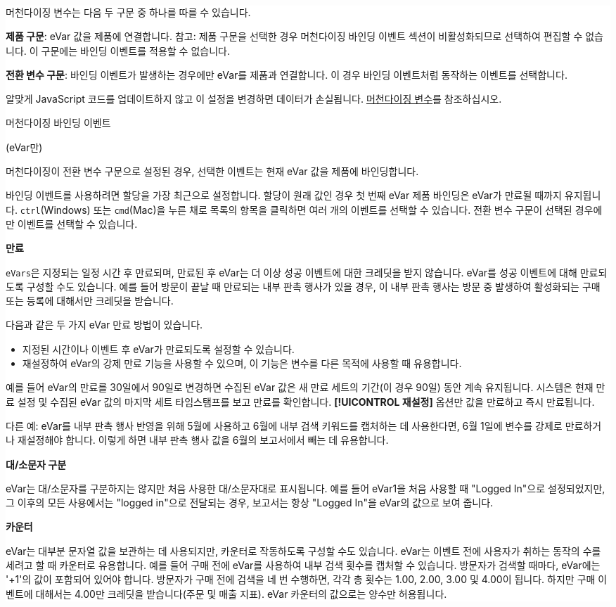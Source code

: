    <td colname="col2"> <p>머천다이징 변수는 다음 두 구문 중 하나를 따를 수 있습니다. </p> <p> <b>제품 구문</b>:</span> eVar 값을 제품에 연결합니다. 참고: 제품 구문을 선택한 경우 머천다이징 바인딩 이벤트 섹션이 비활성화되므로 선택하여 편집할 수 없습니다. 이 구문에는 바인딩 이벤트를 적용할 수 없습니다. </p> </p> <p> <b>전환 변수 구문</b>:</span> 바인딩 이벤트가 발생하는 경우에만 eVar를 제품과 연결합니다. 이 경우 바인딩 이벤트처럼 동작하는 이벤트를 선택합니다. </p> <p>알맞게 JavaScript 코드를 업데이트하지 않고 이 설정을 변경하면 데이터가 손실됩니다. <a href="https://docs.adobe.com/content/help/en/analytics/components/variables/merchandising-variables/var-merchandising.html">머천다이징 변수</a>를 참조하십시오. </p> </td> 
  </tr> 
  <tr> 
   <td colname="col1"> <p> <span class="uicontrol"> 머천다이징 바인딩 이벤트</span> </p> <p>(eVar만) </p> </td> 
   <td colname="col2"> <p>머천다이징이 <span class="uicontrol">전환 변수 구문</span>으로 설정된 경우, 선택한 이벤트는 현재 eVar 값을 제품에 바인딩합니다. </p> <p>바인딩 이벤트를 사용하려면 <span class="uicontrol">할당을 가장 최근</span>으로 설정합니다. <span class="uicontrol">할당이 원래 값</span>인 경우 첫 번째 eVar 제품 바인딩은 eVar가 만료될 때까지 유지됩니다. <code>ctrl</code>(Windows) 또는 <code>cmd</code>(Mac)을 누른 채로 목록의 항목을 클릭하면 여러 개의 이벤트를 선택할 수 있습니다. 전환 변수 구문이 선택된 경우에만 이벤트를 선택할 수 있습니다.</p> </td> 
  </tr> 
 </tbody> 
</table>

**만료**

`eVars`은 지정되는 일정 시간 후 만료되며, 만료된 후 eVar는 더 이상 성공 이벤트에 대한 크레딧을 받지 않습니다. eVar를 성공 이벤트에 대해 만료되도록 구성할 수도 있습니다. 예를 들어 방문이 끝날 때 만료되는 내부 판촉 행사가 있을 경우, 이 내부 판촉 행사는 방문 중 발생하여 활성화되는 구매 또는 등록에 대해서만 크레딧을 받습니다.

다음과 같은 두 가지 eVar 만료 방법이 있습니다.

* 지정된 시간이나 이벤트 후 eVar가 만료되도록 설정할 수 있습니다.
* 재설정하여 eVar의 강제 만료 기능을 사용할 수 있으며, 이 기능은 변수를 다른 목적에 사용할 때 유용합니다.

예를 들어 eVar의 만료를 30일에서 90일로 변경하면 수집된 eVar 값은 새 만료 세트의 기간(이 경우 90일) 동안 계속 유지됩니다. 시스템은 현재 만료 설정 및 수집된 eVar 값의 마지막 세트 타임스탬프를 보고 만료를 확인합니다. **[!UICONTROL 재설정]** 옵션만 값을 만료하고 즉시 만료됩니다.

다른 예: eVar를 내부 판촉 행사 반영을 위해 5월에 사용하고 6월에 내부 검색 키워드를 캡처하는 데 사용한다면, 6월 1일에 변수를 강제로 만료하거나 재설정해야 합니다. 이렇게 하면 내부 판촉 행사 값을 6월의 보고서에서 빼는 데 유용합니다.

**대/소문자 구분**

eVar는 대/소문자를 구분하지는 않지만 처음 사용한 대/소문자대로 표시됩니다. 예를 들어 eVar1을 처음 사용할 때 &quot;Logged In&quot;으로 설정되었지만, 그 이후의 모든 사용에서는 &quot;logged in&quot;으로 전달되는 경우, 보고서는 항상 &quot;Logged In&quot;을 eVar의 값으로 보여 줍니다.

**카운터**

eVar는 대부분 문자열 값을 보관하는 데 사용되지만, 카운터로 작동하도록 구성할 수도 있습니다. eVar는 이벤트 전에 사용자가 취하는 동작의 수를 세려고 할 때 카운터로 유용합니다. 예를 들어 구매 전에 eVar를 사용하여 내부 검색 횟수를 캡처할 수 있습니다. 방문자가 검색할 때마다, eVar에는 &#39;+1&#39;의 값이 포함되어 있어야 합니다. 방문자가 구매 전에 검색을 네 번 수행하면, 각각 총 횟수는 1.00, 2.00, 3.00 및 4.00이 됩니다. 하지만 구매 이벤트에 대해서는 4.00만 크레딧을 받습니다(주문 및 매출 지표). eVar 카운터의 값으로는 양수만 허용됩니다.
